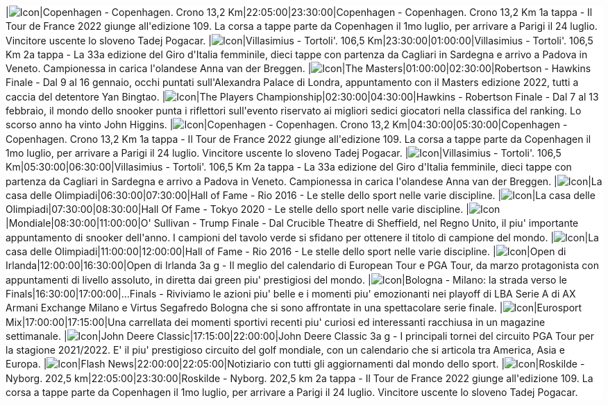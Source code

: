 |![Icon](https://guidatv.sky.it/uuid/0404eee2-a78b-4951-a49d-b030babeca6f/cover?md5ChecksumParam=d09345773a584a2871c9b6c83e5e0988)|Copenhagen - Copenhagen. Crono 13,2 Km|22:05:00|23:30:00|Copenhagen - Copenhagen. Crono 13,2 Km 1a tappa - Il Tour de France 2022 giunge all&#039;edizione 109. La corsa a tappe parte da Copenhagen il 1mo luglio, per arrivare a Parigi il 24 luglio. Vincitore uscente lo sloveno Tadej Pogacar.
|![Icon](https://guidatv.sky.it/uuid/08931bf3-699b-4096-bb1d-689676a13b52/cover?md5ChecksumParam=1ced916a39c9d50521ebd1442e32519a)|Villasimius - Tortoli&#039;. 106,5 Km|23:30:00|01:00:00|Villasimius - Tortoli&#039;. 106,5 Km 2a tappa - La 33a edizione del Giro d&#039;Italia femminile, dieci tappe con partenza da Cagliari in Sardegna e arrivo a Padova in Veneto. Campionessa in carica l&#039;olandese Anna van der Breggen.
|![Icon](https://guidatv.sky.it/uuid/104cf287-2259-419d-9791-6e82576b3886/cover?md5ChecksumParam=01e2f537e9f1b1a57d043d096baa2d02)|The Masters|01:00:00|02:30:00|Robertson - Hawkins Finale - Dal 9 al 16 gennaio, occhi puntati sull&#039;Alexandra Palace di Londra, appuntamento con il Masters edizione 2022, tutti a caccia del detentore Yan Bingtao.
|![Icon](https://guidatv.sky.it/uuid/7d7e1fdf-76c4-4c8e-9569-3b1fe136919f/cover?md5ChecksumParam=6d13df539b2e995c6910bdb65f43ee40)|The Players Championship|02:30:00|04:30:00|Hawkins - Robertson Finale - Dal 7 al 13 febbraio, il mondo dello snooker punta i riflettori sull&#039;evento riservato ai migliori sedici giocatori nella classifica del ranking. Lo scorso anno ha vinto John Higgins.
|![Icon](https://guidatv.sky.it/uuid/0404eee2-a78b-4951-a49d-b030babeca6f/cover?md5ChecksumParam=d09345773a584a2871c9b6c83e5e0988)|Copenhagen - Copenhagen. Crono 13,2 Km|04:30:00|05:30:00|Copenhagen - Copenhagen. Crono 13,2 Km 1a tappa - Il Tour de France 2022 giunge all&#039;edizione 109. La corsa a tappe parte da Copenhagen il 1mo luglio, per arrivare a Parigi il 24 luglio. Vincitore uscente lo sloveno Tadej Pogacar.
|![Icon](https://guidatv.sky.it/uuid/08931bf3-699b-4096-bb1d-689676a13b52/cover?md5ChecksumParam=1ced916a39c9d50521ebd1442e32519a)|Villasimius - Tortoli&#039;. 106,5 Km|05:30:00|06:30:00|Villasimius - Tortoli&#039;. 106,5 Km 2a tappa - La 33a edizione del Giro d&#039;Italia femminile, dieci tappe con partenza da Cagliari in Sardegna e arrivo a Padova in Veneto. Campionessa in carica l&#039;olandese Anna van der Breggen.
|![Icon](https://guidatv.sky.it/uuid/021ecfda-40f6-4926-ba6f-9d3607f1fe66/cover?md5ChecksumParam=dd9fa6e3f9b1d8d0420705c4356ef0b0)|La casa delle Olimpiadi|06:30:00|07:30:00|Hall of Fame - Rio 2016 - Le stelle dello sport nelle varie discipline.
|![Icon](https://guidatv.sky.it/uuid/021ecfda-40f6-4926-ba6f-9d3607f1fe66/cover?md5ChecksumParam=dd9fa6e3f9b1d8d0420705c4356ef0b0)|La casa delle Olimpiadi|07:30:00|08:30:00|Hall Of Fame - Tokyo 2020 - Le stelle dello sport nelle varie discipline.
|![Icon](https://guidatv.sky.it/uuid/0106b73f-9e36-4629-85fb-38562d64dfaf/cover?md5ChecksumParam=8581c24a32f680dd03e9f2bb2c34162e)|Mondiale|08:30:00|11:00:00|O&#039; Sullivan - Trump Finale - Dal Crucible Theatre di Sheffield, nel Regno Unito, il piu&#039; importante appuntamento di snooker dell&#039;anno. I campioni del tavolo verde si sfidano per ottenere il titolo di campione del mondo.
|![Icon](https://guidatv.sky.it/uuid/021ecfda-40f6-4926-ba6f-9d3607f1fe66/cover?md5ChecksumParam=dd9fa6e3f9b1d8d0420705c4356ef0b0)|La casa delle Olimpiadi|11:00:00|12:00:00|Hall of Fame - Rio 2016 - Le stelle dello sport nelle varie discipline.
|![Icon](https://guidatv.sky.it/uuid/01ef862b-7c77-44d0-bf5d-6118b46dbbc9/cover?md5ChecksumParam=9225aa24e29f3b55c25ee796c964b99d)|Open di Irlanda|12:00:00|16:30:00|Open di Irlanda 3a g - Il meglio del calendario di European Tour e PGA Tour, da marzo protagonista con appuntamenti di livello assoluto, in diretta dai green piu&#039; prestigiosi del mondo.
|![Icon](https://guidatv.sky.it/uuid/2b2314d7-3800-4ba9-9008-23d96ba6ac22/cover?md5ChecksumParam=5d1d4c00ee63e06ffa14bea3f7514207)|Bologna - Milano: la strada verso le Finals|16:30:00|17:00:00|...Finals - Riviviamo le azioni piu&#039; belle e i momenti piu&#039; emozionanti nei playoff di LBA Serie A di AX Armani Exchange Milano e Virtus Segafredo Bologna che si sono affrontate in una spettacolare serie finale.
|![Icon](https://guidatv.sky.it/uuid/525ac07e-9de1-41c2-b725-66c9f5b56597/cover?md5ChecksumParam=c7e60d8c79c18dd853f184cf885157df)|Eurosport Mix|17:00:00|17:15:00|Una carrellata dei momenti sportivi recenti piu&#039; curiosi ed interessanti racchiusa in un magazine settimanale.
|![Icon](https://guidatv.sky.it/uuid/0271d865-60ff-43d3-85a7-acae4b0e88b2/cover?md5ChecksumParam=4c2c6d1bf84d62ca4307c471a63a350a)|John Deere Classic|17:15:00|22:00:00|John Deere Classic 3a g - I principali tornei del circuito PGA Tour per la stagione 2021/2022. E&#039; il piu&#039; prestigioso circuito del golf mondiale, con un calendario che si articola tra America, Asia e Europa.
|![Icon](https://guidatv.sky.it/uuid/67d2fa33-109d-497c-9e8d-3107ded1a146/cover?md5ChecksumParam=a9605af6f5a5b50a5383eaee2a16b9ad)|Flash News|22:00:00|22:05:00|Notiziario con tutti gli aggiornamenti dal mondo dello sport.
|![Icon](https://guidatv.sky.it/uuid/0404eee2-a78b-4951-a49d-b030babeca6f/cover?md5ChecksumParam=d09345773a584a2871c9b6c83e5e0988)|Roskilde - Nyborg. 202,5 km|22:05:00|23:30:00|Roskilde - Nyborg. 202,5 km 2a tappa - Il Tour de France 2022 giunge all&#039;edizione 109. La corsa a tappe parte da Copenhagen il 1mo luglio, per arrivare a Parigi il 24 luglio. Vincitore uscente lo sloveno Tadej Pogacar.